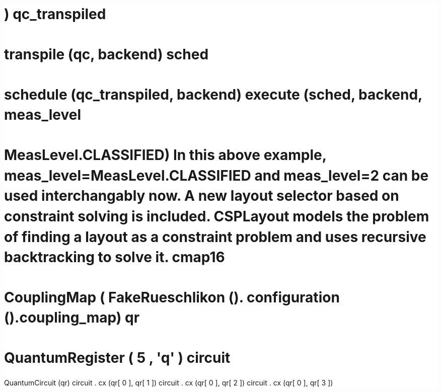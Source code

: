 )
qc_transpiled
=
transpile
(qc, backend)
sched
=
schedule
(qc_transpiled, backend)
execute
(sched, backend, meas_level
=
MeasLevel.CLASSIFIED)
In this above example,
meas_level=MeasLevel.CLASSIFIED
and
meas_level=2
can be used interchangably now.
A new layout selector based on constraint solving is included. CSPLayout models the problem of finding a layout as a constraint problem and uses recursive backtracking to solve it.
cmap16
=
CouplingMap
(
FakeRueschlikon
().
configuration
().coupling_map)
qr
=
QuantumRegister
(
5
,
'q'
)
circuit
=
QuantumCircuit
(qr)
circuit
.
cx
(qr[
0
], qr[
1
])
circuit
.
cx
(qr[
0
], qr[
2
])
circuit
.
cx
(qr[
0
], qr[
3
])